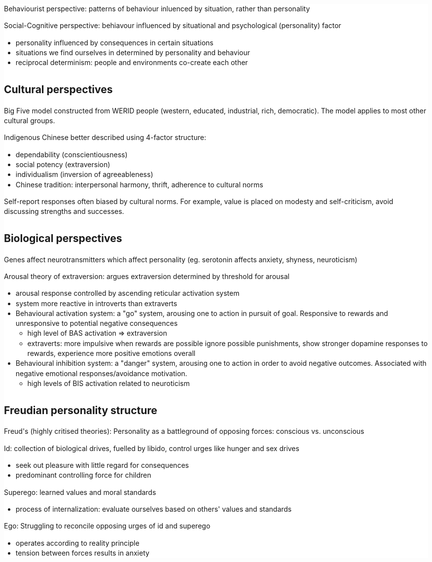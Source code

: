 
Behaviourist perspective: patterns of behaviour inluenced by situation, rather than personality

Social-Cognitive perspective: behiavour influenced by situational and psychological (personality) factor
* personality influenced by consequences in certain situations
* situations we find ourselves in determined by personality and behaviour
* reciprocal determinism: people and environments co-create each other


## Cultural perspectives

Big Five model constructed from WERID people (western, educated, industrial, rich, democratic). The model applies to most other cultural groups. 

Indigenous Chinese better described using 4-factor structure: 
* dependability (conscientiousness)
* social potency (extraversion)
* individualism (inversion of agreeableness)
* Chinese tradition: interpersonal harmony, thrift, adherence to cultural norms

Self-report responses often biased by cultural norms. For example, value is placed on modesty and self-criticism, avoid discussing strengths and successes. 

## Biological perspectives

Genes affect neurotransmitters which affect personality (eg. serotonin affects anxiety, shyness, neuroticism)

Arousal theory of extraversion: argues extraversion determined by threshold for arousal
* arousal response controlled by ascending reticular activation system
* system more reactive in introverts than extraverts
* Behavioural activation system: a "go" system, arousing one to action in pursuit of goal. Responsive to rewards and unresponsive to potential negative consequences
  * high level of BAS activation => extraversion
  * extraverts: more impulsive when rewards are possible ignore possible punishments, show stronger dopamine responses to rewards, experience more positive emotions overall
* Behavioural inhibition system: a "danger" system, arousing one to action in order to avoid negative outcomes. Associated with negative emotional responses/avoidance motivation. 
  * high levels of BIS activation related to neuroticism

## Freudian personality structure

Freud's (highly critised theories): Personality as a battleground of opposing forces: conscious vs. unconscious

Id: collection of biological drives, fuelled by libido, control urges like hunger and sex drives
* seek out pleasure with little regard for consequences
* predominant controlling force for children

Superego: learned values and moral standards
* process of internalization: evaluate ourselves based on others' values and standards

Ego: Struggling to reconcile opposing urges of id and superego
* operates according to reality principle
* tension between forces results in anxiety
